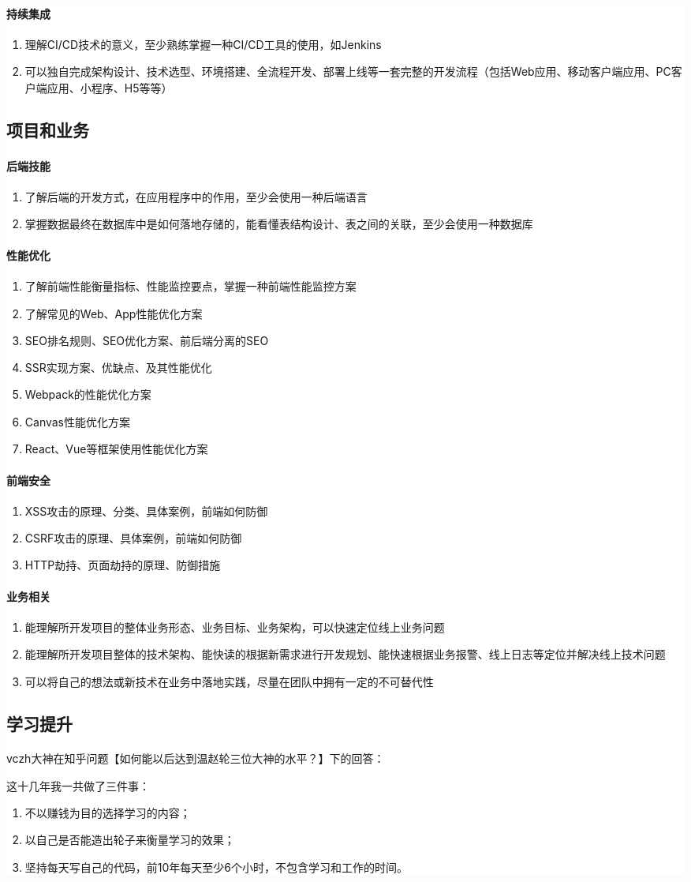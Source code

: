 #### 持续集成

1. 理解CI/CD技术的意义，至少熟练掌握一种CI/CD工具的使用，如Jenkins

2. 可以独自完成架构设计、技术选型、环境搭建、全流程开发、部署上线等一套完整的开发流程（包括Web应用、移动客户端应用、PC客户端应用、小程序、H5等等）



## 项目和业务

#### 后端技能

1. 了解后端的开发方式，在应用程序中的作用，至少会使用一种后端语言

2. 掌握数据最终在数据库中是如何落地存储的，能看懂表结构设计、表之间的关联，至少会使用一种数据库

#### 性能优化

1. 了解前端性能衡量指标、性能监控要点，掌握一种前端性能监控方案

2. 了解常见的Web、App性能优化方案

3. SEO排名规则、SEO优化方案、前后端分离的SEO

4. SSR实现方案、优缺点、及其性能优化

5. Webpack的性能优化方案

6. Canvas性能优化方案

7. React、Vue等框架使用性能优化方案

#### 前端安全

1. XSS攻击的原理、分类、具体案例，前端如何防御

2. CSRF攻击的原理、具体案例，前端如何防御

3. HTTP劫持、页面劫持的原理、防御措施

#### 业务相关

1. 能理解所开发项目的整体业务形态、业务目标、业务架构，可以快速定位线上业务问题

2. 能理解所开发项目整体的技术架构、能快读的根据新需求进行开发规划、能快速根据业务报警、线上日志等定位并解决线上技术问题

3. 可以将自己的想法或新技术在业务中落地实践，尽量在团队中拥有一定的不可替代性


## 学习提升

vczh大神在知乎问题【如何能以后达到温赵轮三位大神的水平？】下的回答：

这十几年我一共做了三件事：

1. 不以赚钱为目的选择学习的内容；

2. 以自己是否能造出轮子来衡量学习的效果；

3. 坚持每天写自己的代码，前10年每天至少6个小时，不包含学习和工作的时间。
